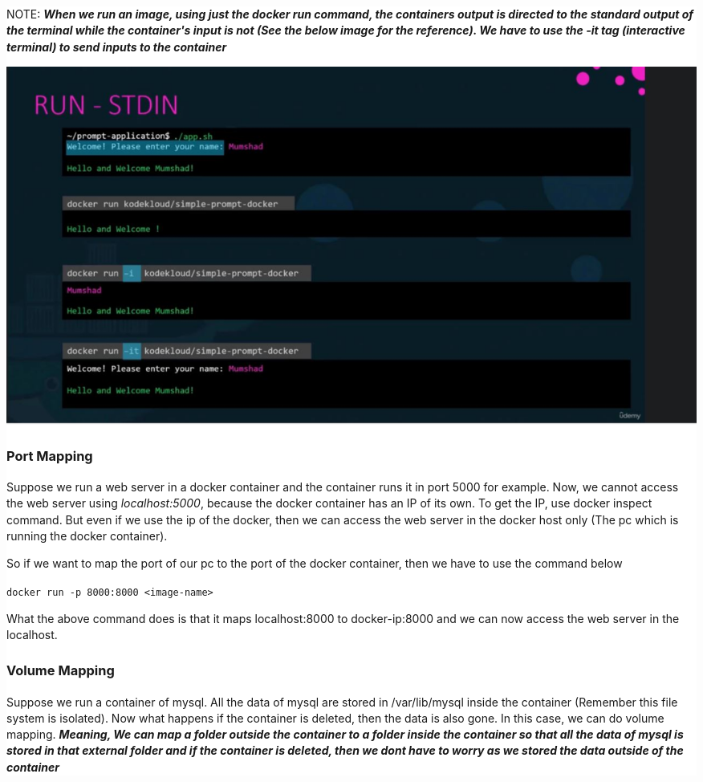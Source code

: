 NOTE: 
<i><b>When we run an image, using just the docker run command, the containers output is directed to the standard output of the terminal while the container's input is not (See the below image for the reference). We have to use the -it tag (interactive terminal) to send inputs to the container </b></i>

![run -it tag](./images/11.DockerRunIT.JPG)

### Port Mapping
Suppose we run a web server in a docker container and the container runs it in port 5000 for example. Now, we cannot access the web server using <i>localhost:5000</i>, because the docker container has an IP of its own. To get the IP, use docker inspect command. But even if we use the ip of the docker, then we can access the web server in the docker host only (The pc which is running the docker container). 

So if we want to map the port of our pc to the port of the docker container, then we have to use the command below
```
docker run -p 8000:8000 <image-name>
```

What the above command does is that it maps localhost:8000 to docker-ip:8000 and we can now access the web server in the localhost.


### Volume Mapping
Suppose we run a container of mysql. All the data of mysql are stored in /var/lib/mysql inside the container (Remember this file system is isolated). Now what happens if the container is deleted, then the data is also gone. In this case, we can do volume mapping. 
<b><i>Meaning, We can map a folder outside the container to a folder inside the container so that all the data of mysql is stored in that external folder and if the container is deleted, then we dont have to worry as we stored the data outside of the container</i></b>
